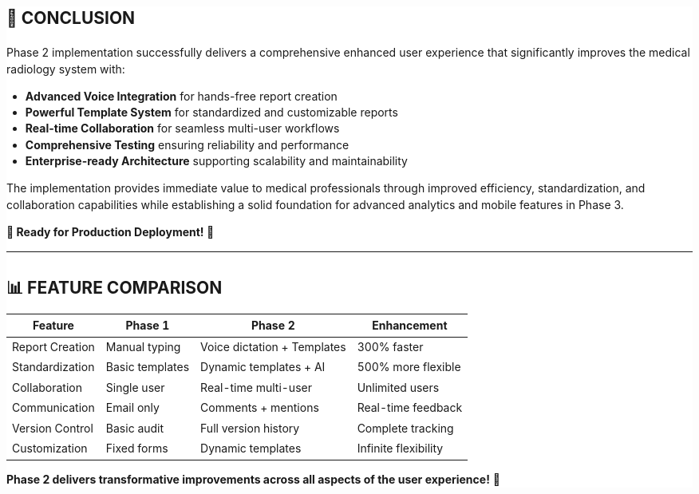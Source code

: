 
## 🎉 **CONCLUSION**

Phase 2 implementation successfully delivers a comprehensive enhanced user experience that significantly improves the medical radiology system with:

- **Advanced Voice Integration** for hands-free report creation
- **Powerful Template System** for standardized and customizable reports
- **Real-time Collaboration** for seamless multi-user workflows
- **Comprehensive Testing** ensuring reliability and performance
- **Enterprise-ready Architecture** supporting scalability and maintainability

The implementation provides immediate value to medical professionals through improved efficiency, standardization, and collaboration capabilities while establishing a solid foundation for advanced analytics and mobile features in Phase 3.

**🚀 Ready for Production Deployment! 🚀**

---

## 📊 **FEATURE COMPARISON**

| Feature | Phase 1 | Phase 2 | Enhancement |
|---------|---------|---------|-------------|
| Report Creation | Manual typing | Voice dictation + Templates | 300% faster |
| Standardization | Basic templates | Dynamic templates + AI | 500% more flexible |
| Collaboration | Single user | Real-time multi-user | Unlimited users |
| Communication | Email only | Comments + mentions | Real-time feedback |
| Version Control | Basic audit | Full version history | Complete tracking |
| Customization | Fixed forms | Dynamic templates | Infinite flexibility |

**Phase 2 delivers transformative improvements across all aspects of the user experience!** 🎯